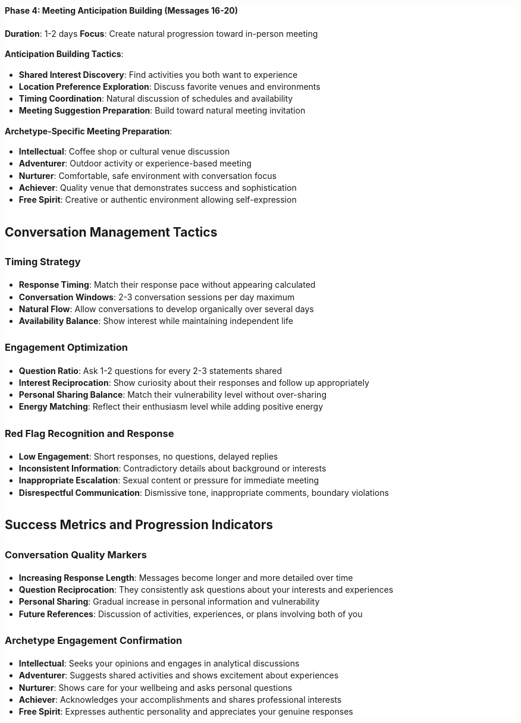 #### Phase 4: Meeting Anticipation Building (Messages 16-20)
**Duration**: 1-2 days
**Focus**: Create natural progression toward in-person meeting

**Anticipation Building Tactics**:
- **Shared Interest Discovery**: Find activities you both want to experience
- **Location Preference Exploration**: Discuss favorite venues and environments
- **Timing Coordination**: Natural discussion of schedules and availability
- **Meeting Suggestion Preparation**: Build toward natural meeting invitation

**Archetype-Specific Meeting Preparation**:
- **Intellectual**: Coffee shop or cultural venue discussion
- **Adventurer**: Outdoor activity or experience-based meeting
- **Nurturer**: Comfortable, safe environment with conversation focus
- **Achiever**: Quality venue that demonstrates success and sophistication
- **Free Spirit**: Creative or authentic environment allowing self-expression

## Conversation Management Tactics

### Timing Strategy
- **Response Timing**: Match their response pace without appearing calculated
- **Conversation Windows**: 2-3 conversation sessions per day maximum
- **Natural Flow**: Allow conversations to develop organically over several days
- **Availability Balance**: Show interest while maintaining independent life

### Engagement Optimization
- **Question Ratio**: Ask 1-2 questions for every 2-3 statements shared
- **Interest Reciprocation**: Show curiosity about their responses and follow up appropriately
- **Personal Sharing Balance**: Match their vulnerability level without over-sharing
- **Energy Matching**: Reflect their enthusiasm level while adding positive energy

### Red Flag Recognition and Response
- **Low Engagement**: Short responses, no questions, delayed replies
- **Inconsistent Information**: Contradictory details about background or interests
- **Inappropriate Escalation**: Sexual content or pressure for immediate meeting
- **Disrespectful Communication**: Dismissive tone, inappropriate comments, boundary violations

## Success Metrics and Progression Indicators

### Conversation Quality Markers
- **Increasing Response Length**: Messages become longer and more detailed over time
- **Question Reciprocation**: They consistently ask questions about your interests and experiences
- **Personal Sharing**: Gradual increase in personal information and vulnerability
- **Future References**: Discussion of activities, experiences, or plans involving both of you

### Archetype Engagement Confirmation
- **Intellectual**: Seeks your opinions and engages in analytical discussions
- **Adventurer**: Suggests shared activities and shows excitement about experiences
- **Nurturer**: Shows care for your wellbeing and asks personal questions
- **Achiever**: Acknowledges your accomplishments and shares professional interests
- **Free Spirit**: Expresses authentic personality and appreciates your genuine responses
